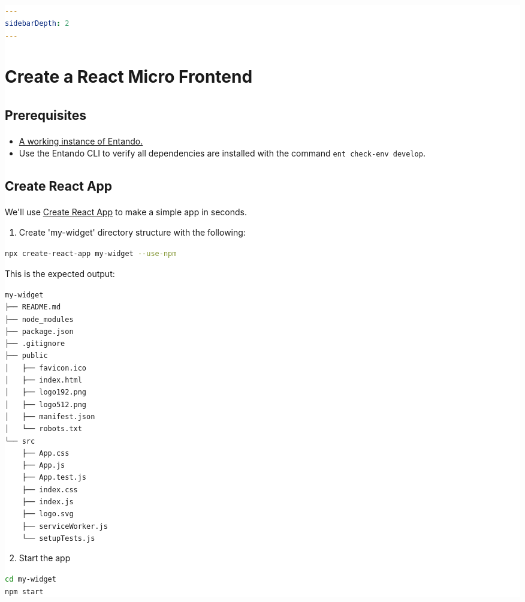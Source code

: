 ```yaml
---
sidebarDepth: 2
---
```


# Create a React Micro Frontend



## Prerequisites
- [A working instance of Entando.](../../docs/getting-started)
- Use the Entando CLI to verify all dependencies are installed with the command `ent check-env develop`.

## Create React App
We'll use [Create React App](https://create-react-app.dev/) to make a simple app in seconds.
1. Create 'my-widget' directory structure with the following: 

``` bash
npx create-react-app my-widget --use-npm
```

This is the expected output:

    my-widget
    ├── README.md
    ├── node_modules
    ├── package.json
    ├── .gitignore
    ├── public
    │   ├── favicon.ico
    │   ├── index.html
    │   ├── logo192.png
    │   ├── logo512.png
    │   ├── manifest.json
    │   └── robots.txt
    └── src
        ├── App.css
        ├── App.js
        ├── App.test.js
        ├── index.css
        ├── index.js
        ├── logo.svg
        ├── serviceWorker.js
        └── setupTests.js

2. Start the app

``` bash
cd my-widget
npm start
```
